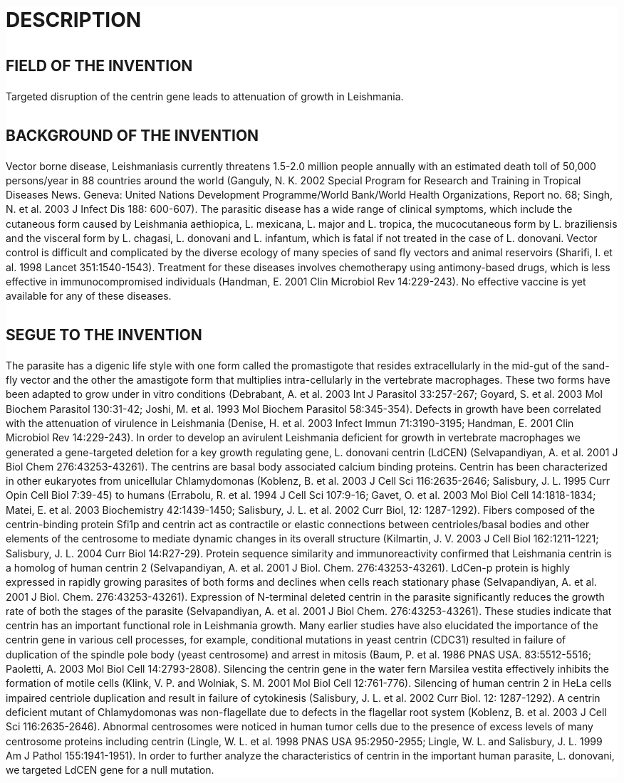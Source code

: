 # DESCRIPTION

## FIELD OF THE INVENTION

Targeted disruption of the centrin gene leads to attenuation of growth in Leishmania.

## BACKGROUND OF THE INVENTION

Vector borne disease, Leishmaniasis currently threatens 1.5-2.0 million people annually with an estimated death toll of 50,000 persons/year in 88 countries around the world (Ganguly, N. K. 2002 Special Program for Research and Training in Tropical Diseases News. Geneva: United Nations Development Programme/World Bank/World Health Organizations, Report no. 68; Singh, N. et al. 2003 J Infect Dis 188: 600-607). The parasitic disease has a wide range of clinical symptoms, which include the cutaneous form caused by Leishmania aethiopica, L. mexicana, L. major and L. tropica, the mucocutaneous form by L. braziliensis and the visceral form by L. chagasi, L. donovani and L. infantum, which is fatal if not treated in the case of L. donovani. Vector control is difficult and complicated by the diverse ecology of many species of sand fly vectors and animal reservoirs (Sharifi, I. et al. 1998 Lancet 351:1540-1543). Treatment for these diseases involves chemotherapy using antimony-based drugs, which is less effective in immunocompromised individuals (Handman, E. 2001 Clin Microbiol Rev 14:229-243). No effective vaccine is yet available for any of these diseases.

## SEGUE TO THE INVENTION

The parasite has a digenic life style with one form called the promastigote that resides extracellularly in the mid-gut of the sand-fly vector and the other the amastigote form that multiplies intra-cellularly in the vertebrate macrophages. These two forms have been adapted to grow under in vitro conditions (Debrabant, A. et al. 2003 Int J Parasitol 33:257-267; Goyard, S. et al. 2003 Mol Biochem Parasitol 130:31-42; Joshi, M. et al. 1993 Mol Biochem Parasitol 58:345-354). Defects in growth have been correlated with the attenuation of virulence in Leishmania (Denise, H. et al. 2003 Infect Immun 71:3190-3195; Handman, E. 2001 Clin Microbiol Rev 14:229-243). In order to develop an avirulent Leishmania deficient for growth in vertebrate macrophages we generated a gene-targeted deletion for a key growth regulating gene, L. donovani centrin (LdCEN) (Selvapandiyan, A. et al. 2001 J Biol Chem 276:43253-43261). The centrins are basal body associated calcium binding proteins. Centrin has been characterized in other eukaryotes from unicellular Chlamydomonas (Koblenz, B. et al. 2003 J Cell Sci 116:2635-2646; Salisbury, J. L. 1995 Curr Opin Cell Biol 7:39-45) to humans (Errabolu, R. et al. 1994 J Cell Sci 107:9-16; Gavet, O. et al. 2003 Mol Biol Cell 14:1818-1834; Matei, E. et al. 2003 Biochemistry 42:1439-1450; Salisbury, J. L. et al. 2002 Curr Biol, 12: 1287-1292). Fibers composed of the centrin-binding protein Sfi1p and centrin act as contractile or elastic connections between centrioles/basal bodies and other elements of the centrosome to mediate dynamic changes in its overall structure (Kilmartin, J. V. 2003 J Cell Biol 162:1211-1221; Salisbury, J. L. 2004 Curr Biol 14:R27-29). Protein sequence similarity and immunoreactivity confirmed that Leishmania centrin is a homolog of human centrin 2 (Selvapandiyan, A. et al. 2001 J Biol. Chem. 276:43253-43261). LdCen-p protein is highly expressed in rapidly growing parasites of both forms and declines when cells reach stationary phase (Selvapandiyan, A. et al. 2001 J Biol. Chem. 276:43253-43261). Expression of N-terminal deleted centrin in the parasite significantly reduces the growth rate of both the stages of the parasite (Selvapandiyan, A. et al. 2001 J Biol Chem. 276:43253-43261). These studies indicate that centrin has an important functional role in Leishmania growth. Many earlier studies have also elucidated the importance of the centrin gene in various cell processes, for example, conditional mutations in yeast centrin (CDC31) resulted in failure of duplication of the spindle pole body (yeast centrosome) and arrest in mitosis (Baum, P. et al. 1986 PNAS USA. 83:5512-5516; Paoletti, A. 2003 Mol Biol Cell 14:2793-2808). Silencing the centrin gene in the water fern Marsilea vestita effectively inhibits the formation of motile cells (Klink, V. P. and Wolniak, S. M. 2001 Mol Biol Cell 12:761-776). Silencing of human centrin 2 in HeLa cells impaired centriole duplication and result in failure of cytokinesis (Salisbury, J. L. et al. 2002 Curr Biol. 12: 1287-1292). A centrin deficient mutant of Chlamydomonas was non-flagellate due to defects in the flagellar root system (Koblenz, B. et al. 2003 J Cell Sci 116:2635-2646). Abnormal centrosomes were noticed in human tumor cells due to the presence of excess levels of many centrosome proteins including centrin (Lingle, W. L. et al. 1998 PNAS USA 95:2950-2955; Lingle, W. L. and Salisbury, J. L. 1999 Am J Pathol 155:1941-1951). In order to further analyze the characteristics of centrin in the important human parasite, L. donovani, we targeted LdCEN gene for a null mutation.
